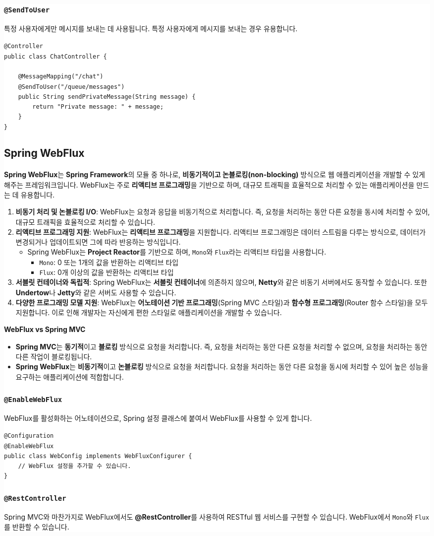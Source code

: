 ### `@SendToUser`
특정 사용자에게만 메시지를 보내는 데 사용됩니다. 특정 사용자에게 메시지를 보내는 경우 유용합니다.
    
```
@Controller
public class ChatController {

    @MessageMapping("/chat")
    @SendToUser("/queue/messages")
    public String sendPrivateMessage(String message) {
        return "Private message: " + message;
    }
}
```

## Spring WebFlux
**Spring WebFlux**는 **Spring Framework**의 모듈 중 하나로, **비동기적이고 논블로킹(non-blocking)** 방식으로 웹 애플리케이션을 개발할 수 있게 해주는 프레임워크입니다. WebFlux는 주로 **리액티브 프로그래밍**을 기반으로 하며, 대규모 트래픽을 효율적으로 처리할 수 있는 애플리케이션을 만드는 데 유용합니다.

1. **비동기 처리 및 논블로킹 I/O**: WebFlux는 요청과 응답을 비동기적으로 처리합니다. 즉, 요청을 처리하는 동안 다른 요청을 동시에 처리할 수 있어, 대규모 트래픽을 효율적으로 처리할 수 있습니다.
2. **리액티브 프로그래밍 지원**: WebFlux는 **리액티브 프로그래밍**을 지원합니다. 리액티브 프로그래밍은 데이터 스트림을 다루는 방식으로, 데이터가 변경되거나 업데이트되면 그에 따라 반응하는 방식입니다.
    - Spring WebFlux는 **Project Reactor**를 기반으로 하며, `Mono`와 `Flux`라는 리액티브 타입을 사용합니다.
        - `Mono`: 0 또는 1개의 값을 반환하는 리액티브 타입
        - `Flux`: 0개 이상의 값을 반환하는 리액티브 타입
3. **서블릿 컨테이너와 독립적**: Spring WebFlux는 **서블릿 컨테이너**에 의존하지 않으며, **Netty**와 같은 비동기 서버에서도 동작할 수 있습니다. 또한 **Undertow**나 **Jetty**와 같은 서버도 사용할 수 있습니다.
4. **다양한 프로그래밍 모델 지원**: WebFlux는 **어노테이션 기반 프로그래밍**(Spring MVC 스타일)과 **함수형 프로그래밍**(Router 함수 스타일)을 모두 지원합니다. 이로 인해 개발자는 자신에게 편한 스타일로 애플리케이션을 개발할 수 있습니다.

**WebFlux vs Spring MVC**
- **Spring MVC**는 **동기적**이고 **블로킹** 방식으로 요청을 처리합니다. 즉, 요청을 처리하는 동안 다른 요청을 처리할 수 없으며, 요청을 처리하는 동안 다른 작업이 블로킹됩니다.
- **Spring WebFlux**는 **비동기적**이고 **논블로킹** 방식으로 요청을 처리합니다. 요청을 처리하는 동안 다른 요청을 동시에 처리할 수 있어 높은 성능을 요구하는 애플리케이션에 적합합니다.

### `@EnableWebFlux`
WebFlux를 활성화하는 어노테이션으로, Spring 설정 클래스에 붙여서 WebFlux를 사용할 수 있게 합니다.
    
```
@Configuration
@EnableWebFlux
public class WebConfig implements WebFluxConfigurer {
    // WebFlux 설정을 추가할 수 있습니다.
}
```
    
### `@RestController`
Spring MVC와 마찬가지로 WebFlux에서도 **@RestController**를 사용하여 RESTful 웹 서비스를 구현할 수 있습니다. WebFlux에서 `Mono`와 `Flux`를 반환할 수 있습니다.
    
